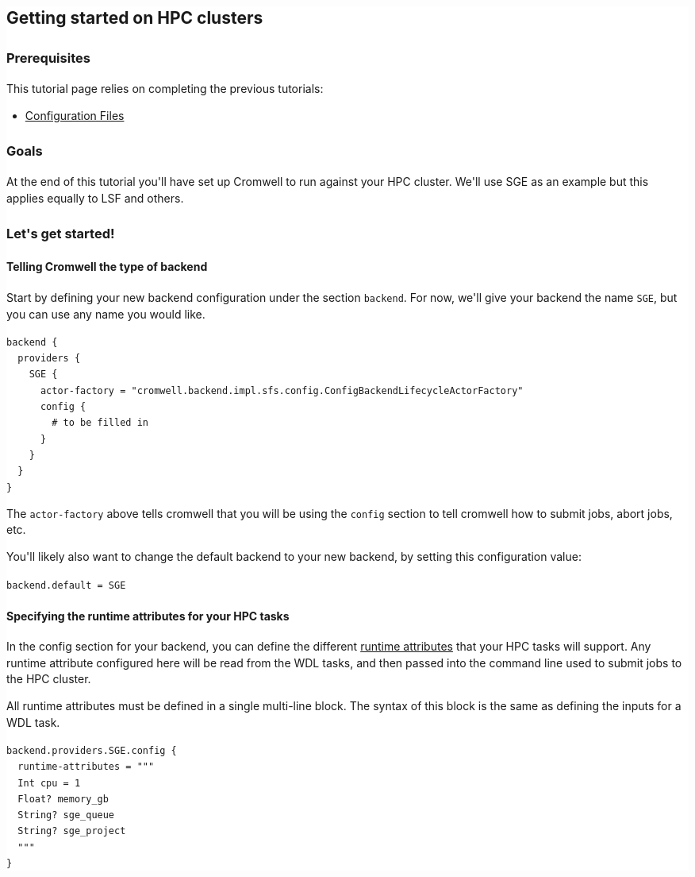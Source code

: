 ## Getting started on HPC clusters

### Prerequisites

This tutorial page relies on completing the previous tutorials:

* [Configuration Files](ConfigurationFiles.md)

### Goals

At the end of this tutorial you'll have set up Cromwell to run against your HPC cluster. We'll use SGE as an example but this applies equally to LSF and others.

### Let's get started!

####

#### Telling Cromwell the type of backend

Start by defining your new backend configuration under the section `backend`. For now, we'll give your backend the name `SGE`, but you can use any name you would like.

```hocon
backend {
  providers {
    SGE {
      actor-factory = "cromwell.backend.impl.sfs.config.ConfigBackendLifecycleActorFactory"
      config {
        # to be filled in
      }
    }
  }
}
```

The `actor-factory` above tells cromwell that you will be using the `config` section to tell cromwell how to submit jobs, abort jobs, etc.

You'll likely also want to change the default backend to your new backend, by setting this configuration value:

```hocon
backend.default = SGE
```

#### Specifying the runtime attributes for your HPC tasks

In the config section for your backend, you can define the different [runtime attributes](../RuntimeAttributes) that your HPC tasks will support. Any runtime attribute configured here will be read from the WDL tasks, and then passed into the command line used to submit jobs to the HPC cluster.

All runtime attributes must be defined in a single multi-line block. The syntax of this block is the same as defining the inputs for a WDL task.

```hocon
backend.providers.SGE.config {
  runtime-attributes = """
  Int cpu = 1
  Float? memory_gb
  String? sge_queue
  String? sge_project
  """
}
```
